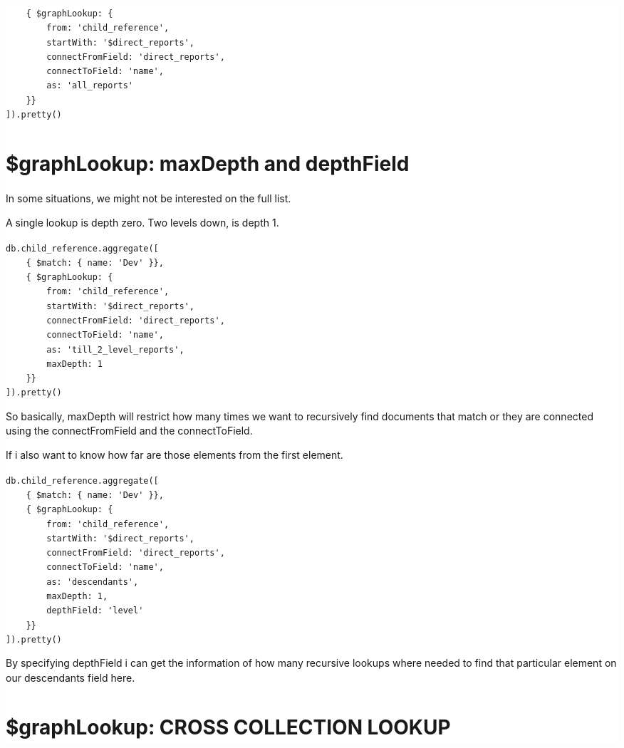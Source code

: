 ```
    { $graphLookup: {
        from: 'child_reference',
        startWith: '$direct_reports',
        connectFromField: 'direct_reports',
        connectToField: 'name',
        as: 'all_reports'
    }}
]).pretty()
```

# $graphLookup: maxDepth and depthField

In some situations, we might not be interested on the full list.

A single lookup is depth zero. Two levels down, is depth 1.

```
db.child_reference.aggregate([
    { $match: { name: 'Dev' }},
    { $graphLookup: {
        from: 'child_reference',
        startWith: '$direct_reports',
        connectFromField: 'direct_reports',
        connectToField: 'name',
        as: 'till_2_level_reports',
        maxDepth: 1
    }}
]).pretty()
```

So basically, maxDepth will restrict how many times we want to recursively find documents that match or they are connected using the connectFromField and the connectToField.

If i also want to know how far are those elements from the first element.

```
db.child_reference.aggregate([
    { $match: { name: 'Dev' }},
    { $graphLookup: {
        from: 'child_reference',
        startWith: '$direct_reports',
        connectFromField: 'direct_reports',
        connectToField: 'name',
        as: 'descendants',
        maxDepth: 1,
        depthField: 'level'
    }}
]).pretty()
```

By specifying depthField i can get the information of how many recursive lookups where needed to find that particular element on our descendants field here.

# $graphLookup: CROSS COLLECTION LOOKUP
